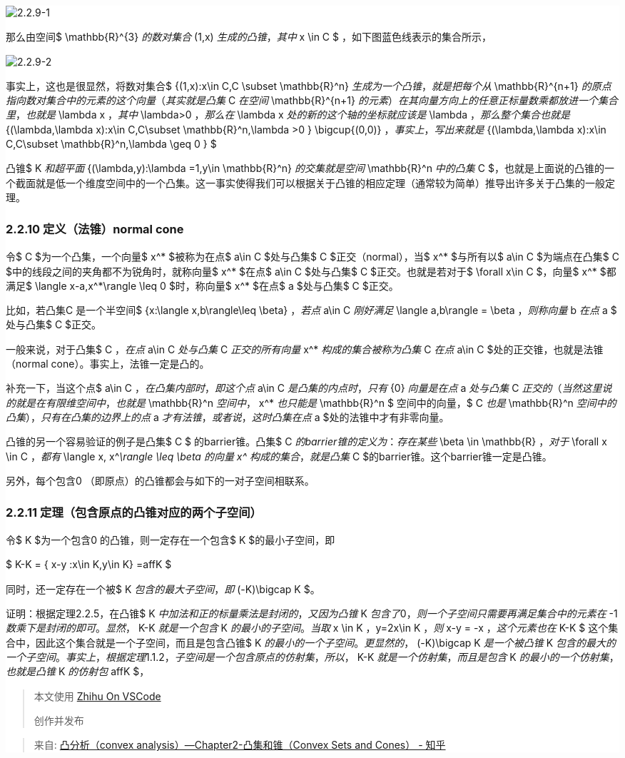 ![2.2.9-1](https://cdn.nlark.com/yuque/0/2025/png/51795850/1738569764918-1c6eb2f2-2d5e-4b41-b240-b3fd67f2cb82.png)

那么由空间$ \mathbb{R}^{3} $的数对集合$ (1,x) $生成的凸锥，其中$ x \in C $ ，如下图蓝色线表示的集合所示，

![2.2.9-2](https://cdn.nlark.com/yuque/0/2025/png/51795850/1738569764985-d3952064-ba01-4794-bb51-55b4d65375c8.png)

事实上，这也是很显然，将数对集合$ \{(1,x):x\in C,C \subset \mathbb{R}^n\} $生成为一个凸锥，就是把每个从$ \mathbb{R}^{n+1} $的原点指向数对集合中的元素的这个向量（其实就是凸集$ C $在空间$ \mathbb{R}^{n+1} $的元素）在其向量方向上的任意正标量数乘都放进一个集合里，也就是$ \lambda x $，其中$ \lambda>0 $，那么在$ \lambda x $处的新的这个轴的坐标就应该是$ \lambda $，那么整个集合也就是$ \{(\lambda,\lambda x):x\in C,C\subset \mathbb{R}^n,\lambda >0 \} \bigcup\{(0,0)\} $，事实上，写出来就是$ \{(\lambda,\lambda x):x\in C,C\subset \mathbb{R}^n,\lambda \geq 0 \} $

凸锥$ K $和超平面$ \{(\lambda,y):\lambda =1,y\in \mathbb{R}^n\} $的交集就是空间$ \mathbb{R}^n $中的凸集$ C $，也就是上面说的凸锥的一个截面就是低一个维度空间中的一个凸集。这一事实使得我们可以根据关于凸锥的相应定理（通常较为简单）推导出许多关于凸集的一般定理。

<h3 id="EzZdZ">2.2.10 定义（法锥）normal cone</h3>
令$ C $为一个凸集，一个向量$ x^* $被称为在点$ a\in C $处与凸集$ C $正交（normal），当$ x^* $与所有以$ a\in C $为端点在凸集$ C $中的线段之间的夹角都不为锐角时，就称向量$ x^* $在点$ a\in C $处与凸集$ C $正交。也就是若对于$ \forall x\in C $，向量$ x^* $都满足$ \langle x-a,x^*\rangle \leq 0 $时，称向量$ x^* $在点$ a $处与凸集$ C $正交。

比如，若凸集C 是一个半空间$ \{x:\langle x,b\rangle\leq \beta\} $，若点$ a\in C $刚好满足$ \langle a,b\rangle = \beta $，则称向量$ b $在点$ a $ 处与凸集$ C $正交。

一般来说，对于凸集$ C $，在点$ a\in C $处与凸集$ C $正交的所有向量$ x^* $构成的集合被称为凸集$ C $在点$ a\in C $处的正交锥，也就是法锥（normal cone）。事实上，法锥一定是凸的。

补充一下，当这个点$ a\in C $，在凸集内部时，即这个点$ a\in C $是凸集的内点时，只有$ \{0\} $向量是在点$ a $处与凸集$ C $正交的（当然这里说的就是在有限维空间中，也就是$ \mathbb{R}^n $空间中，$ x^* $也只能是$ \mathbb{R}^n $ 空间中的向量，$ C $也是$ \mathbb{R}^n $空间中的凸集），只有在凸集的边界上的点$ a $才有法锥，或者说，这时凸集在点$ a $处的法锥中才有非零向量。

凸锥的另一个容易验证的例子是凸集$ C $ 的barrier锥。凸集$ C $的barrier锥的定义为：存在某些$ \beta \in \mathbb{R} $，对于$ \forall x \in C $，都有$ \langle x, x^*\rangle \leq \beta $的向量$ x^* $构成的集合，就是凸集$ C $的barrier锥。这个barrier锥一定是凸锥。

另外，每个包含0 （即原点）的凸锥都会与如下的一对子空间相联系。

<h3 id="IKzIm">2.2.11 定理（包含原点的凸锥对应的两个子空间）</h3>
令$ K $为一个包含0 的凸锥，则一定存在一个包含$ K $的最小子空间，即

$ K-K = \{ x-y :x\in K,y\in K\} =affK $

同时，还一定存在一个被$ K $包含的最大子空间，即$ (-K)\bigcap K $。

证明：根据定理2.2.5，在凸锥$ K $中加法和正的标量乘法是封闭的，又因为凸锥$ K $包含了0 ，则一个子空间只需要再满足集合中的元素在$ -1 $数乘下是封闭的即可。显然，$ K-K $就是一个包含$ K $的最小的子空间。当取$ x \in K ，y=2x\in K $，则$ x-y = -x $，这个元素也在$ K-K $ 这个集合中，因此这个集合就是一个子空间，而且是包含凸锥$ K $的最小的一个子空间。更显然的，$ (-K)\bigcap K $是一个被凸锥$ K $包含的最大的一个子空间。事实上，根据定理1.1.2，子空间是一个包含原点的仿射集，所以，$ K-K $就是一个仿射集，而且是包含$ K $的最小的一个仿射集，也就是凸锥$ K $的仿射包$ affK $，

> 本文使用 [Zhihu On VSCode](https://zhuanlan.zhihu.com/p/106057556)
>
>  创作并发布
>

  


> 来自: [凸分析（convex analysis）—Chapter2-凸集和锥（Convex Sets and Cones） - 知乎](https://zhuanlan.zhihu.com/p/677574280)
>


